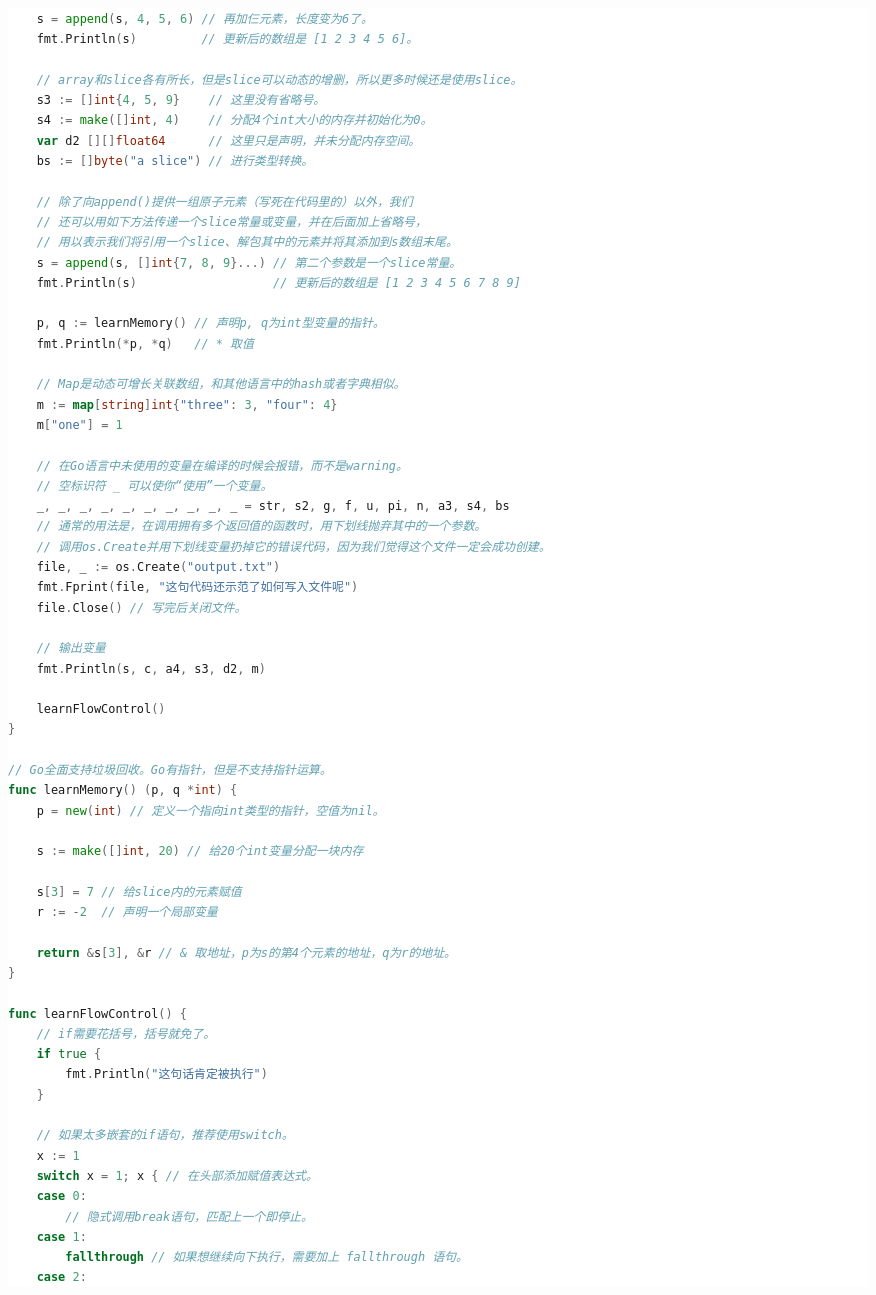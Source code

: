 ```go
	s = append(s, 4, 5, 6) // 再加仨元素，长度变为6了。
	fmt.Println(s)         // 更新后的数组是 [1 2 3 4 5 6]。

	// array和slice各有所长，但是slice可以动态的增删，所以更多时候还是使用slice。
	s3 := []int{4, 5, 9}    // 这里没有省略号。
	s4 := make([]int, 4)    // 分配4个int大小的内存并初始化为0。
	var d2 [][]float64      // 这里只是声明，并未分配内存空间。
	bs := []byte("a slice") // 进行类型转换。

	// 除了向append()提供一组原子元素（写死在代码里的）以外，我们
	// 还可以用如下方法传递一个slice常量或变量，并在后面加上省略号，
	// 用以表示我们将引用一个slice、解包其中的元素并将其添加到s数组末尾。
	s = append(s, []int{7, 8, 9}...) // 第二个参数是一个slice常量。
	fmt.Println(s)                   // 更新后的数组是 [1 2 3 4 5 6 7 8 9]

	p, q := learnMemory() // 声明p, q为int型变量的指针。
	fmt.Println(*p, *q)   // * 取值

	// Map是动态可增长关联数组，和其他语言中的hash或者字典相似。
	m := map[string]int{"three": 3, "four": 4}
	m["one"] = 1

	// 在Go语言中未使用的变量在编译的时候会报错，而不是warning。
	// 空标识符 _ 可以使你“使用”一个变量。
	_, _, _, _, _, _, _, _, _, _ = str, s2, g, f, u, pi, n, a3, s4, bs
	// 通常的用法是，在调用拥有多个返回值的函数时，用下划线抛弃其中的一个参数。
	// 调用os.Create并用下划线变量扔掉它的错误代码，因为我们觉得这个文件一定会成功创建。
	file, _ := os.Create("output.txt")
	fmt.Fprint(file, "这句代码还示范了如何写入文件呢")
	file.Close() // 写完后关闭文件。

	// 输出变量
	fmt.Println(s, c, a4, s3, d2, m)

	learnFlowControl()
}

// Go全面支持垃圾回收。Go有指针，但是不支持指针运算。
func learnMemory() (p, q *int) {
	p = new(int) // 定义一个指向int类型的指针，空值为nil。

	s := make([]int, 20) // 给20个int变量分配一块内存

	s[3] = 7 // 给slice内的元素赋值
	r := -2  // 声明一个局部变量

	return &s[3], &r // & 取地址，p为s的第4个元素的地址，q为r的地址。
}

func learnFlowControl() {
	// if需要花括号，括号就免了。
	if true {
		fmt.Println("这句话肯定被执行")
	}

	// 如果太多嵌套的if语句，推荐使用switch。
	x := 1
	switch x = 1; x { // 在头部添加赋值表达式。
	case 0:
		// 隐式调用break语句，匹配上一个即停止。
	case 1:
		fallthrough // 如果想继续向下执行，需要加上 fallthrough 语句。
	case 2:
```